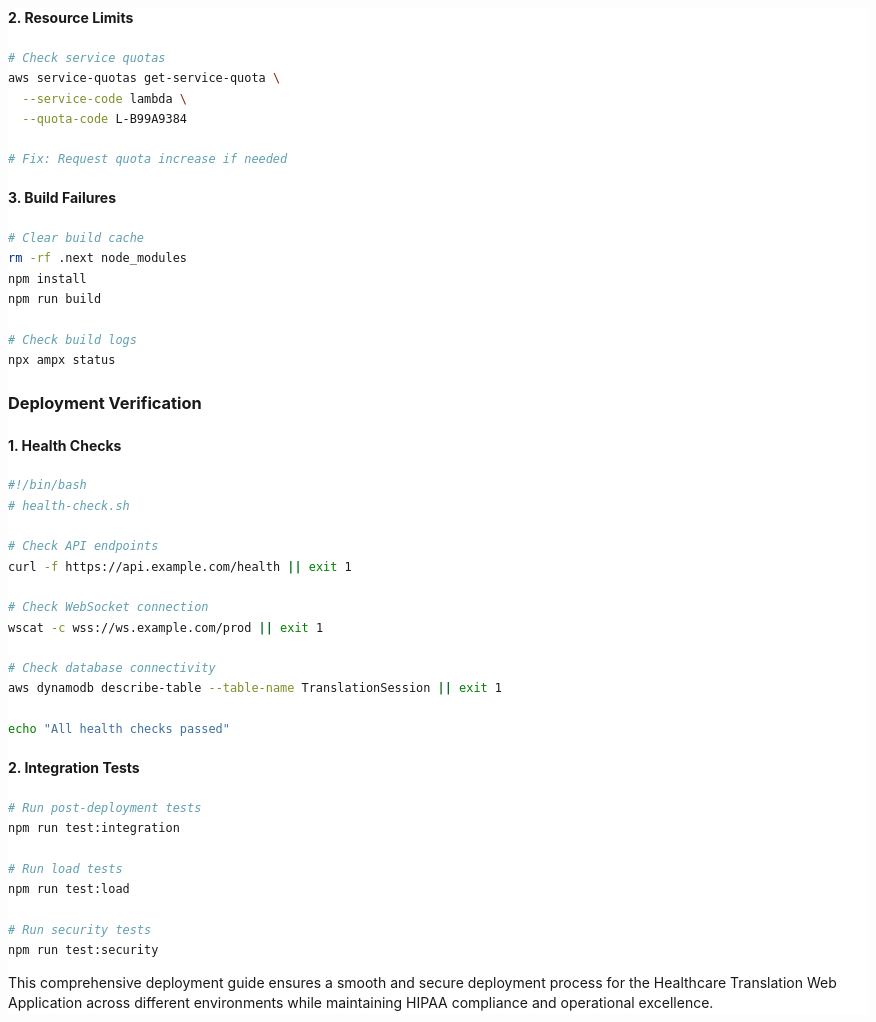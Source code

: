 #### 2. Resource Limits
```bash
# Check service quotas
aws service-quotas get-service-quota \
  --service-code lambda \
  --quota-code L-B99A9384

# Fix: Request quota increase if needed
```

#### 3. Build Failures
```bash
# Clear build cache
rm -rf .next node_modules
npm install
npm run build

# Check build logs
npx ampx status
```

### Deployment Verification

#### 1. Health Checks
```bash
#!/bin/bash
# health-check.sh

# Check API endpoints
curl -f https://api.example.com/health || exit 1

# Check WebSocket connection
wscat -c wss://ws.example.com/prod || exit 1

# Check database connectivity
aws dynamodb describe-table --table-name TranslationSession || exit 1

echo "All health checks passed"
```

#### 2. Integration Tests
```bash
# Run post-deployment tests
npm run test:integration

# Run load tests
npm run test:load

# Run security tests
npm run test:security
```

This comprehensive deployment guide ensures a smooth and secure deployment process for the Healthcare Translation Web Application across different environments while maintaining HIPAA compliance and operational excellence.
